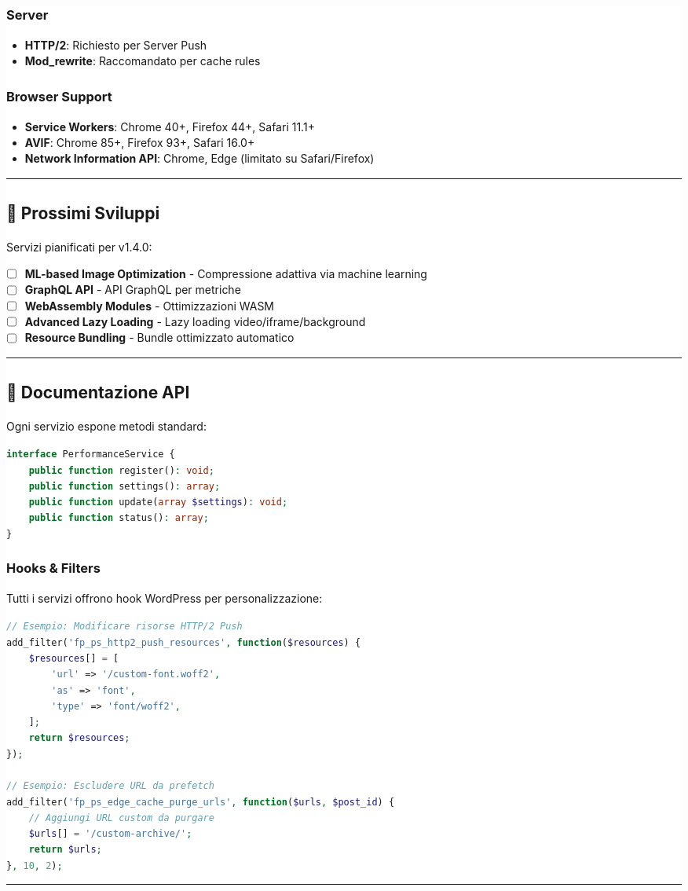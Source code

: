 ### Server
- **HTTP/2**: Richiesto per Server Push
- **Mod_rewrite**: Raccomandato per cache rules

### Browser Support
- **Service Workers**: Chrome 40+, Firefox 44+, Safari 11.1+
- **AVIF**: Chrome 85+, Firefox 93+, Safari 16.0+
- **Network Information API**: Chrome, Edge (limitato su Safari/Firefox)

---

## 🚀 Prossimi Sviluppi

Servizi pianificati per v1.4.0:

- [ ] **ML-based Image Optimization** - Compressione adattiva via machine learning
- [ ] **GraphQL API** - API GraphQL per metriche
- [ ] **WebAssembly Modules** - Ottimizzazioni WASM
- [ ] **Advanced Lazy Loading** - Lazy loading video/iframe/background
- [ ] **Resource Bundling** - Bundle ottimizzato automatico

---

## 📖 Documentazione API

Ogni servizio espone metodi standard:

```php
interface PerformanceService {
    public function register(): void;
    public function settings(): array;
    public function update(array $settings): void;
    public function status(): array;
}
```

### Hooks & Filters

Tutti i servizi offrono hook WordPress per personalizzazione:

```php
// Esempio: Modificare risorse HTTP/2 Push
add_filter('fp_ps_http2_push_resources', function($resources) {
    $resources[] = [
        'url' => '/custom-font.woff2',
        'as' => 'font',
        'type' => 'font/woff2',
    ];
    return $resources;
});

// Esempio: Escludere URL da prefetch
add_filter('fp_ps_edge_cache_purge_urls', function($urls, $post_id) {
    // Aggiungi URL custom da purgare
    $urls[] = '/custom-archive/';
    return $urls;
}, 10, 2);
```

---